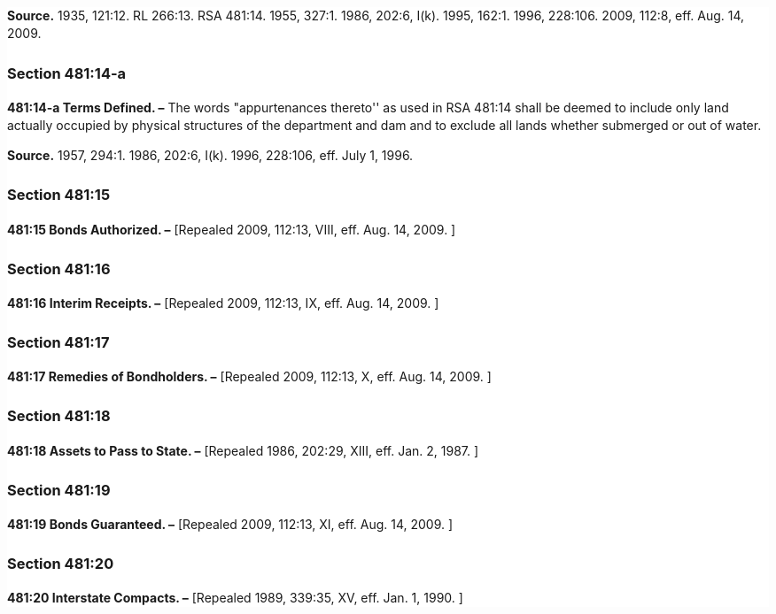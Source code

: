 **Source.** 1935, 121:12. RL 266:13. RSA 481:14. 1955, 327:1. 1986,
202:6, I(k). 1995, 162:1. 1996, 228:106. 2009, 112:8, eff. Aug. 14,
2009.

### Section 481:14-a

 **481:14-a Terms Defined. –** The words "appurtenances thereto'' as
used in RSA 481:14 shall be deemed to include only land actually
occupied by physical structures of the department and dam and to exclude
all lands whether submerged or out of water.

**Source.** 1957, 294:1. 1986, 202:6, I(k). 1996, 228:106, eff. July 1,
1996.

### Section 481:15

 **481:15 Bonds Authorized. –** 
                                             [Repealed 2009, 112:13, VIII, eff.
Aug. 14, 2009.
                                             ]

### Section 481:16

 **481:16 Interim Receipts. –** 
                                             [Repealed 2009, 112:13, IX, eff.
Aug. 14, 2009.
                                             ]

### Section 481:17

 **481:17 Remedies of Bondholders. –** 
                                             [Repealed 2009, 112:13, X,
eff. Aug. 14, 2009.
                                             ]

### Section 481:18

 **481:18 Assets to Pass to State. –** 
                                             [Repealed 1986, 202:29, XIII,
eff. Jan. 2, 1987.
                                             ]

### Section 481:19

 **481:19 Bonds Guaranteed. –** 
                                             [Repealed 2009, 112:13, XI, eff.
Aug. 14, 2009.
                                             ]

### Section 481:20

 **481:20 Interstate Compacts. –** 
                                             [Repealed 1989, 339:35, XV, eff.
Jan. 1, 1990.
                                             ]
